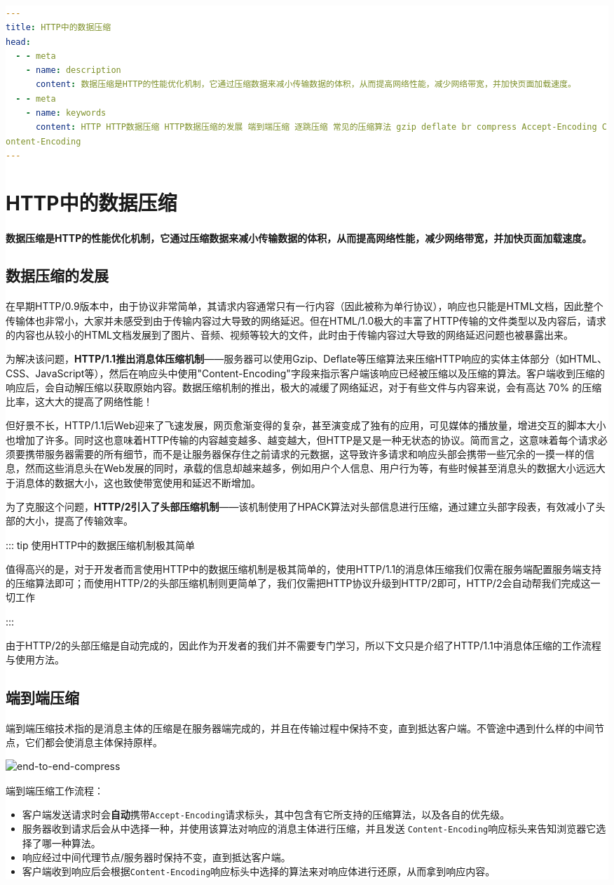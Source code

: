 ```yaml
---
title: HTTP中的数据压缩
head:
  - - meta
    - name: description
      content: 数据压缩是HTTP的性能优化机制，它通过压缩数据来减小传输数据的体积，从而提高网络性能，减少网络带宽，并加快页面加载速度。
  - - meta
    - name: keywords
      content: HTTP HTTP数据压缩 HTTP数据压缩的发展 端到端压缩 逐跳压缩 常见的压缩算法 gzip deflate br compress Accept-Encoding Content-Encoding
---
```

# HTTP中的数据压缩

**数据压缩是HTTP的性能优化机制，它通过压缩数据来减小传输数据的体积，从而提高网络性能，减少网络带宽，并加快页面加载速度。** 



## 数据压缩的发展

在早期HTTP/0.9版本中，由于协议非常简单，其请求内容通常只有一行内容（因此被称为单行协议），响应也只能是HTML文档，因此整个传输体也非常小，大家并未感受到由于传输内容过大导致的网络延迟。但在HTML/1.0极大的丰富了HTTP传输的文件类型以及内容后，请求的内容也从较小的HTML文档发展到了图片、音频、视频等较大的文件，此时由于传输内容过大导致的网络延迟问题也被暴露出来。

为解决该问题，**HTTP/1.1推出消息体压缩机制**——服务器可以使用Gzip、Deflate等压缩算法来压缩HTTP响应的实体主体部分（如HTML、CSS、JavaScript等），然后在响应头中使用"Content-Encoding"字段来指示客户端该响应已经被压缩以及压缩的算法。客户端收到压缩的响应后，会自动解压缩以获取原始内容。数据压缩机制的推出，极大的减缓了网络延迟，对于有些文件与内容来说，会有高达 70% 的压缩比率，这大大的提高了网络性能！

但好景不长，HTTP/1.1后Web迎来了飞速发展，网页愈渐变得的复杂，甚至演变成了独有的应用，可见媒体的播放量，增进交互的脚本大小也增加了许多。同时这也意味着HTTP传输的内容越变越多、越变越大，但HTTP是又是一种无状态的协议。简而言之，这意味着每个请求必须要携带服务器需要的所有细节，而不是让服务器保存住之前请求的元数据，这导致许多请求和响应头部会携带一些冗余的一摸一样的信息，然而这些消息头在Web发展的同时，承载的信息却越来越多，例如用户个人信息、用户行为等，有些时候甚至消息头的数据大小远远大于消息体的数据大小，这也致使带宽使用和延迟不断增加。

为了克服这个问题，**HTTP/2引入了头部压缩机制**——该机制使用了HPACK算法对头部信息进行压缩，通过建立头部字段表，有效减小了头部的大小，提高了传输效率。

::: tip 使用HTTP中的数据压缩机制极其简单

值得高兴的是，对于开发者而言使用HTTP中的数据压缩机制是极其简单的，使用HTTP/1.1的消息体压缩我们仅需在服务端配置服务端支持的压缩算法即可；而使用HTTP/2的头部压缩机制则更简单了，我们仅需把HTTP协议升级到HTTP/2即可，HTTP/2会自动帮我们完成这一切工作

:::

由于HTTP/2的头部压缩是自动完成的，因此作为开发者的我们并不需要专门学习，所以下文只是介绍了HTTP/1.1中消息体压缩的工作流程与使用方法。



## 端到端压缩

端到端压缩技术指的是消息主体的压缩是在服务器端完成的，并且在传输过程中保持不变，直到抵达客户端。不管途中遇到什么样的中间节点，它们都会使消息主体保持原样。

![end-to-end-compress](../../public/end-to-end-compress.png)

端到端压缩工作流程：

- 客户端发送请求时会**自动**携带`Accept-Encoding`请求标头，其中包含有它所支持的压缩算法，以及各自的优先级。
- 服务器收到请求后会从中选择一种，并使用该算法对响应的消息主体进行压缩，并且发送 `Content-Encoding`响应标头来告知浏览器它选择了哪一种算法。
- 响应经过中间代理节点/服务器时保持不变，直到抵达客户端。
- 客户端收到响应后会根据`Content-Encoding`响应标头中选择的算法来对响应体进行还原，从而拿到响应内容。
